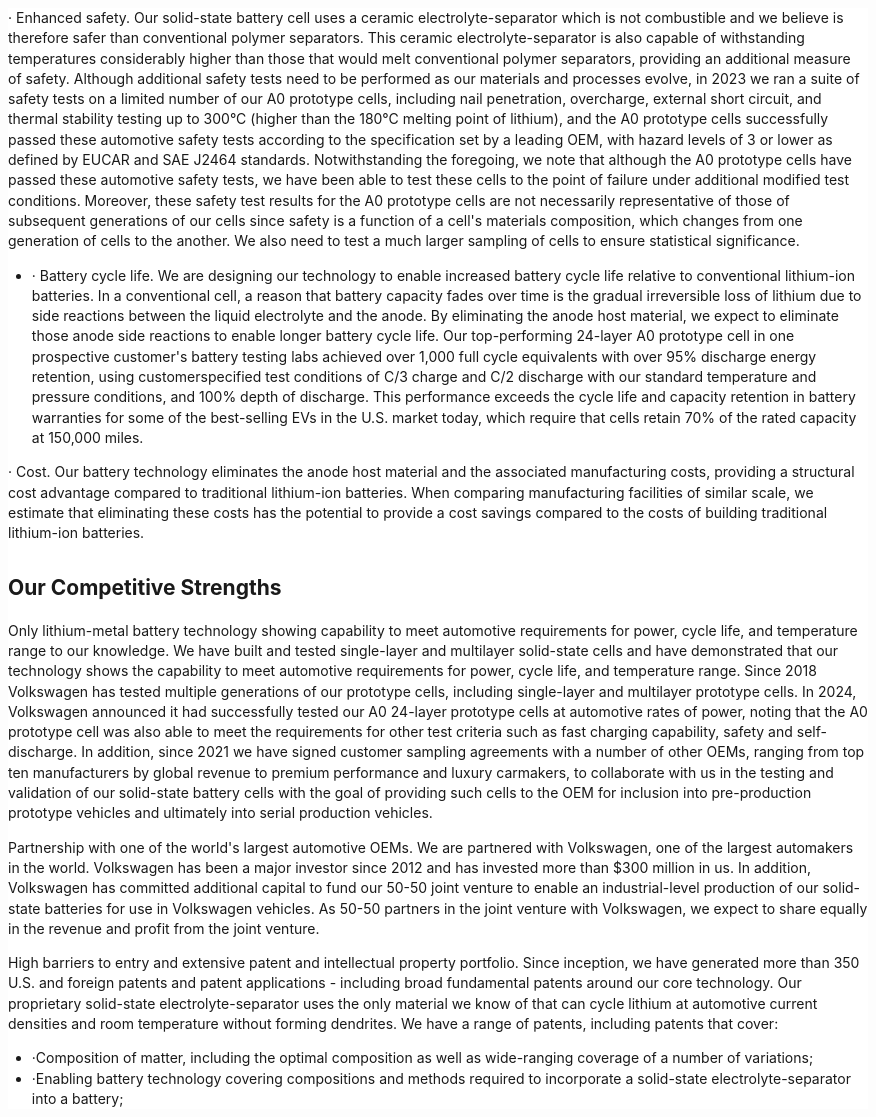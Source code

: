 <p>· Enhanced safety. Our solid-state battery cell uses a ceramic electrolyte-separator which is not combustible and we believe is therefore safer than conventional polymer separators. This ceramic electrolyte-separator is also capable of withstanding temperatures considerably higher than those that would melt conventional polymer separators, providing an additional measure of safety. Although additional safety tests need to be performed as our materials and processes evolve, in 2023 we ran a suite of safety tests on a limited number of our A0 prototype cells, including nail penetration, overcharge, external short circuit, and thermal stability testing up to 300°C (higher than the 180°C melting point of lithium), and the A0 prototype cells successfully passed these automotive safety tests according to the specification set by a leading OEM, with hazard levels of 3 or lower as defined by EUCAR and SAE J2464 standards. Notwithstanding the foregoing, we note that although the A0 prototype cells have passed these automotive safety tests, we have been able to test these cells to the point of failure under additional modified test conditions. Moreover, these safety test results for the A0 prototype cells are not necessarily representative of those of subsequent generations of our cells since safety is a function of a cell's materials composition, which changes from one generation of cells to the another. We also need to test a much larger sampling of cells to ensure statistical significance.</p>
<ul>
<li>· Battery cycle life. We are designing our technology to enable increased battery cycle life relative to conventional lithium-ion batteries. In a conventional cell, a reason that battery capacity fades over time is the gradual irreversible loss of lithium due to side reactions between the liquid electrolyte and the anode. By eliminating the anode host material, we expect to eliminate those anode side reactions to enable longer battery cycle life. Our top-performing 24-layer A0 prototype cell in one prospective customer's battery testing labs achieved over 1,000 full cycle equivalents with over 95% discharge energy retention, using customerspecified test conditions of C/3 charge and C/2 discharge with our standard temperature and pressure conditions, and 100% depth of discharge. This performance exceeds the cycle life and capacity retention in battery warranties for some of the best-selling EVs in the U.S. market today, which require that cells retain 70% of the rated capacity at 150,000 miles.</li>
</ul>
<p>· Cost. Our battery technology eliminates the anode host material and the associated manufacturing costs, providing a structural cost advantage compared to traditional lithium-ion batteries. When comparing manufacturing facilities of similar scale, we estimate that eliminating these costs has the potential to provide a cost savings compared to the costs of building traditional lithium-ion batteries.</p>
<h2>Our Competitive Strengths</h2>
<p>Only lithium-metal battery technology showing capability to meet automotive requirements for power, cycle life, and temperature range to our knowledge. We have built and tested single-layer and multilayer solid-state cells and have demonstrated that our technology shows the capability to meet automotive requirements for power, cycle life, and temperature range. Since 2018 Volkswagen has tested multiple generations of our prototype cells, including single-layer and multilayer prototype cells. In 2024, Volkswagen announced it had successfully tested our A0 24-layer prototype cells at automotive rates of power, noting that the A0 prototype cell was also able to meet the requirements for other test criteria such as fast charging capability, safety and self-discharge. In addition, since 2021 we have signed customer sampling agreements with a number of other OEMs, ranging from top ten manufacturers by global revenue to premium performance and luxury carmakers, to collaborate with us in the testing and validation of our solid-state battery cells with the goal of providing such cells to the OEM for inclusion into pre-production prototype vehicles and ultimately into serial production vehicles.</p>
<p>Partnership with one of the world's largest automotive OEMs. We are partnered with Volkswagen, one of the largest automakers in the world. Volkswagen has been a major investor since 2012 and has invested more than $300 million in us. In addition, Volkswagen has committed additional capital to fund our 50-50 joint venture to enable an industrial-level production of our solid-state batteries for use in Volkswagen vehicles. As 50-50 partners in the joint venture with Volkswagen, we expect to share equally in the revenue and profit from the joint venture.</p>
<p>High barriers to entry and extensive patent and intellectual property portfolio. Since inception, we have generated more than 350 U.S. and foreign patents and patent applications - including broad fundamental patents around our core technology. Our proprietary solid-state electrolyte-separator uses the only material we know of that can cycle lithium at automotive current densities and room temperature without forming dendrites. We have a range of patents, including patents that cover:</p>
<ul>
<li>·Composition of matter, including the optimal composition as well as wide-ranging coverage of a number of variations;</li>
<li>·Enabling battery technology covering compositions and methods required to incorporate a solid-state electrolyte-separator into a battery;</li>